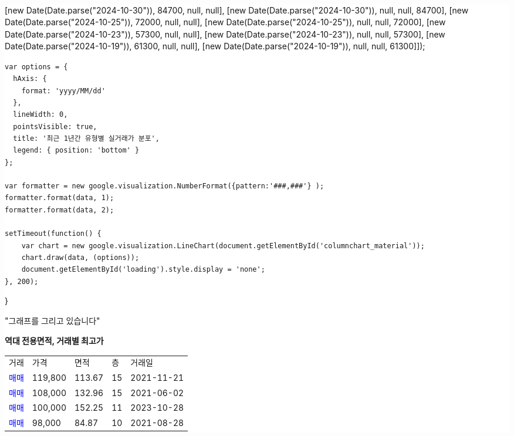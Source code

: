 [new Date(Date.parse("2024-10-30")), 84700, null, null], [new Date(Date.parse("2024-10-30")), null, null, 84700], [new Date(Date.parse("2024-10-25")), 72000, null, null], [new Date(Date.parse("2024-10-25")), null, null, 72000], [new Date(Date.parse("2024-10-23")), 57300, null, null], [new Date(Date.parse("2024-10-23")), null, null, 57300], [new Date(Date.parse("2024-10-19")), 61300, null, null], [new Date(Date.parse("2024-10-19")), null, null, 61300]]);

    var options = {
      hAxis: {
        format: 'yyyy/MM/dd'
      },    
      lineWidth: 0,
      pointsVisible: true,    
      title: '최근 1년간 유형별 실거래가 분포',
      legend: { position: 'bottom' }
    };

    var formatter = new google.visualization.NumberFormat({pattern:'###,###'} );
    formatter.format(data, 1);
    formatter.format(data, 2);
    
    setTimeout(function() {
        var chart = new google.visualization.LineChart(document.getElementById('columnchart_material'));
        chart.draw(data, (options));
        document.getElementById('loading').style.display = 'none';
    }, 200);
  }
</script>


<div id="loading" style="z-index:20; display: block; margin-left: 0px">"그래프를 그리고 있습니다"</div>
<div id="columnchart_material" style="width: 95%; margin-left: 0px; display: block"></div>

<b>역대 전용면적, 거래별 최고가</b>
<table class="sortable">
    <tr>
      <td>거래</td>
      <td>가격</td>
      <td>면적</td>
      <td>층</td>
      <td>거래일</td>
    </tr>
        <tr>
          <td><a style="color: blue">매매</a></td>
          <td>119,800</td>
          <td>113.67</td>
          <td>15</td>
          <td>2021-11-21</td>
        </tr>            <tr>
          <td><a style="color: blue">매매</a></td>
          <td>108,000</td>
          <td>132.96</td>
          <td>15</td>
          <td>2021-06-02</td>
        </tr>            <tr>
          <td><a style="color: blue">매매</a></td>
          <td>100,000</td>
          <td>152.25</td>
          <td>11</td>
          <td>2023-10-28</td>
        </tr>            <tr>
          <td><a style="color: blue">매매</a></td>
          <td>98,000</td>
          <td>84.87</td>
          <td>10</td>
          <td>2021-08-28</td>
        </tr>            <tr>